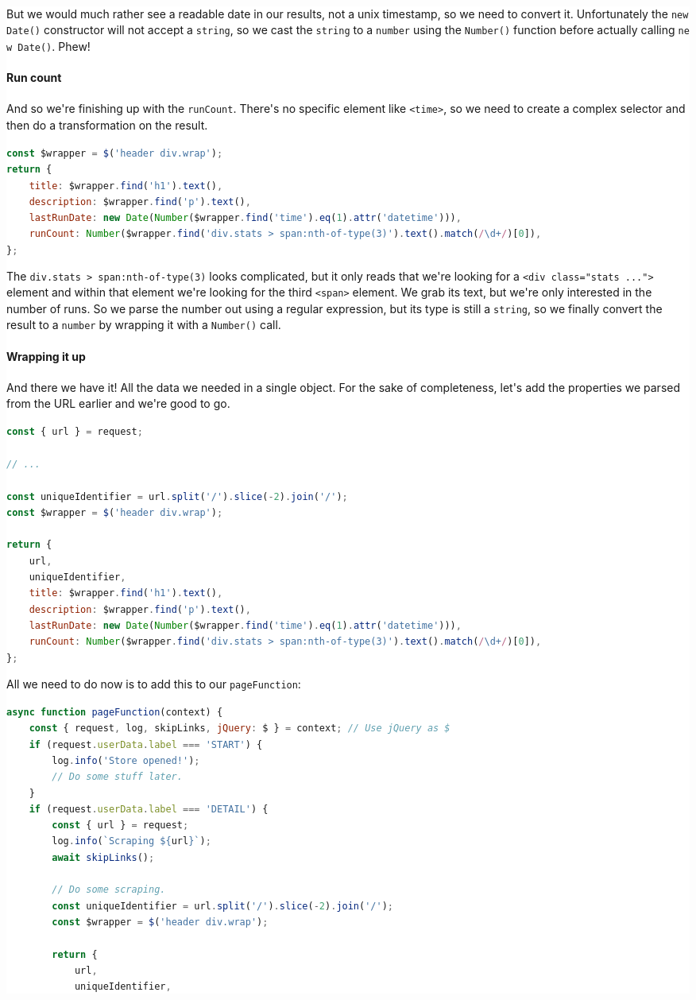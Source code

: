But we would much rather see a readable date in our results, not a unix timestamp, so we need to convert it. Unfortunately the `new Date()` constructor will not accept a `string`, so we cast the `string` to a `number` using the `Number()` function before actually calling `new Date()`. Phew!

#### Run count
And so we're finishing up with the `runCount`. There's no specific element like `<time>`, so we need to create a complex selector and then do a transformation on the result.

```js
const $wrapper = $('header div.wrap');
return {
    title: $wrapper.find('h1').text(),
    description: $wrapper.find('p').text(),
    lastRunDate: new Date(Number($wrapper.find('time').eq(1).attr('datetime'))),
    runCount: Number($wrapper.find('div.stats > span:nth-of-type(3)').text().match(/\d+/)[0]),
};
```

The `div.stats > span:nth-of-type(3)` looks complicated, but it only reads that we're looking for a `<div class="stats ...">` element and within that element we're looking for the third `<span>` element. We grab its text, but we're only interested in the number of runs. So we parse the number out using a regular expression, but its type is still a `string`, so we finally convert the result to a `number` by wrapping it with a `Number()` call.

#### Wrapping it up
And there we have it! All the data we needed in a single object. For the sake of completeness, let's add the properties we parsed from the URL earlier and we're good to go.

```js
const { url } = request;

// ...

const uniqueIdentifier = url.split('/').slice(-2).join('/');
const $wrapper = $('header div.wrap');

return {
    url,
    uniqueIdentifier,
    title: $wrapper.find('h1').text(),
    description: $wrapper.find('p').text(),
    lastRunDate: new Date(Number($wrapper.find('time').eq(1).attr('datetime'))),
    runCount: Number($wrapper.find('div.stats > span:nth-of-type(3)').text().match(/\d+/)[0]),
};
```

All we need to do now is to add this to our `pageFunction`:

```js
async function pageFunction(context) {
    const { request, log, skipLinks, jQuery: $ } = context; // Use jQuery as $
    if (request.userData.label === 'START') {
        log.info('Store opened!');
        // Do some stuff later.
    }
    if (request.userData.label === 'DETAIL') {
        const { url } = request; 
        log.info(`Scraping ${url}`);
        await skipLinks();
        
        // Do some scraping.
        const uniqueIdentifier = url.split('/').slice(-2).join('/');
        const $wrapper = $('header div.wrap');

        return {
            url,
            uniqueIdentifier,
```